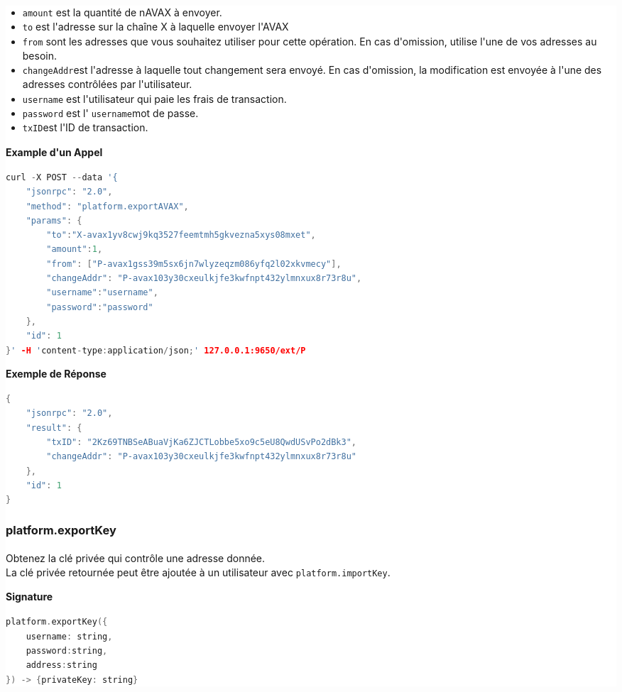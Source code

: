 * `amount` est la quantité de nAVAX à envoyer.
* `to` est l'adresse sur la chaîne X à laquelle envoyer l'AVAX
* `from` sont les adresses que vous souhaitez utiliser pour cette opération. En cas d'omission, utilise l'une de vos adresses au besoin.
* `changeAddr`est l'adresse à laquelle tout changement sera envoyé. En cas d'omission, la modification est envoyée à l'une des adresses contrôlées par l'utilisateur.
* `username` est l'utilisateur qui paie les frais de transaction.
* `password` est l' `username`mot de passe.
* `txID`est l'ID de transaction.

**Example d'un Appel**

```cpp
curl -X POST --data '{
    "jsonrpc": "2.0",
    "method": "platform.exportAVAX",
    "params": {
        "to":"X-avax1yv8cwj9kq3527feemtmh5gkvezna5xys08mxet",
        "amount":1,
        "from": ["P-avax1gss39m5sx6jn7wlyzeqzm086yfq2l02xkvmecy"],
        "changeAddr": "P-avax103y30cxeulkjfe3kwfnpt432ylmnxux8r73r8u",
        "username":"username",
        "password":"password"
    },
    "id": 1
}' -H 'content-type:application/json;' 127.0.0.1:9650/ext/P
```

**Exemple de Réponse**

```cpp
{
    "jsonrpc": "2.0",
    "result": {
        "txID": "2Kz69TNBSeABuaVjKa6ZJCTLobbe5xo9c5eU8QwdUSvPo2dBk3",
        "changeAddr": "P-avax103y30cxeulkjfe3kwfnpt432ylmnxux8r73r8u"
    },
    "id": 1
}
```

### platform.exportKey

Obtenez la clé privée qui contrôle une adresse donnée.   
La clé privée retournée peut être ajoutée à un utilisateur avec `platform.importKey`.

**Signature**

```cpp
platform.exportKey({
    username: string,
    password:string,
    address:string
}) -> {privateKey: string}
```
